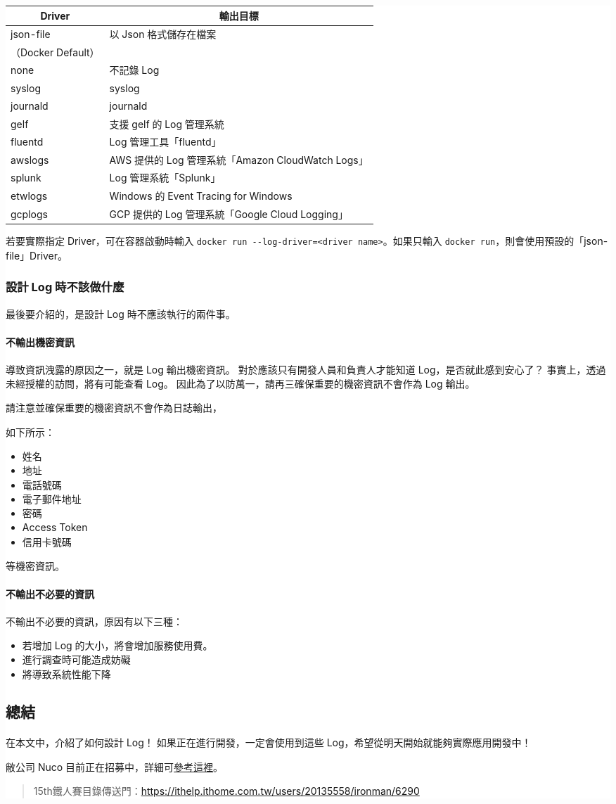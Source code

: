 | Driver | 輸出目標 |
| --- | --- |
| json-file | 以 Json 格式儲存在檔案
（Docker Default） |
| none | 不記錄 Log |
| syslog | syslog |
| journald | journald |
| gelf | 支援 gelf 的 Log 管理系統 |
| fluentd | Log 管理工具「fluentd」 |
| awslogs | AWS 提供的 Log 管理系統「Amazon CloudWatch Logs」 |
| splunk | Log 管理系統「Splunk」 |
| etwlogs | Windows 的 Event Tracing for Windows |
| gcplogs | GCP 提供的 Log 管理系統「Google Cloud Logging」 |

若要實際指定 Driver，可在容器啟動時輸入 `docker run --log-driver=<driver name>`。如果只輸入 `docker run`，則會使用預設的「json-file」Driver。

### 設計 Log 時不該做什麼

最後要介紹的，是設計 Log 時不應該執行的兩件事。

#### 不輸出機密資訊

導致資訊洩露的原因之一，就是 Log 輸出機密資訊。 對於應該只有開發人員和負責人才能知道 Log，是否就此感到安心了？ 事實上，透過未經授權的訪問，將有可能查看 Log。 因此為了以防萬一，請再三確保重要的機密資訊不會作為 Log 輸出。

請注意並確保重要的機密資訊不會作為日誌輸出，

如下所示：

- 姓名
- 地址
- 電話號碼
- 電子郵件地址
- 密碼
- Access Token
- 信用卡號碼

等機密資訊。

#### 不輸出不必要的資訊

不輸出不必要的資訊，原因有以下三種：

- 若增加 Log 的大小，將會增加服務使用費。
- 進行調查時可能造成妨礙
- 將導致系統性能下降

## 總結

在本文中，介紹了如何設計 Log！ 如果正在進行開發，一定會使用到這些 Log，希望從明天開始就能夠實際應用開發中！

敝公司 Nuco 目前正在招募中，詳細可[參考這裡](https://www.recruit.nuco.co.jp/?qiita_item_id=19c774898c68add6185e)。


> 15th鐵人賽目錄傳送門：https://ithelp.ithome.com.tw/users/20135558/ironman/6290
